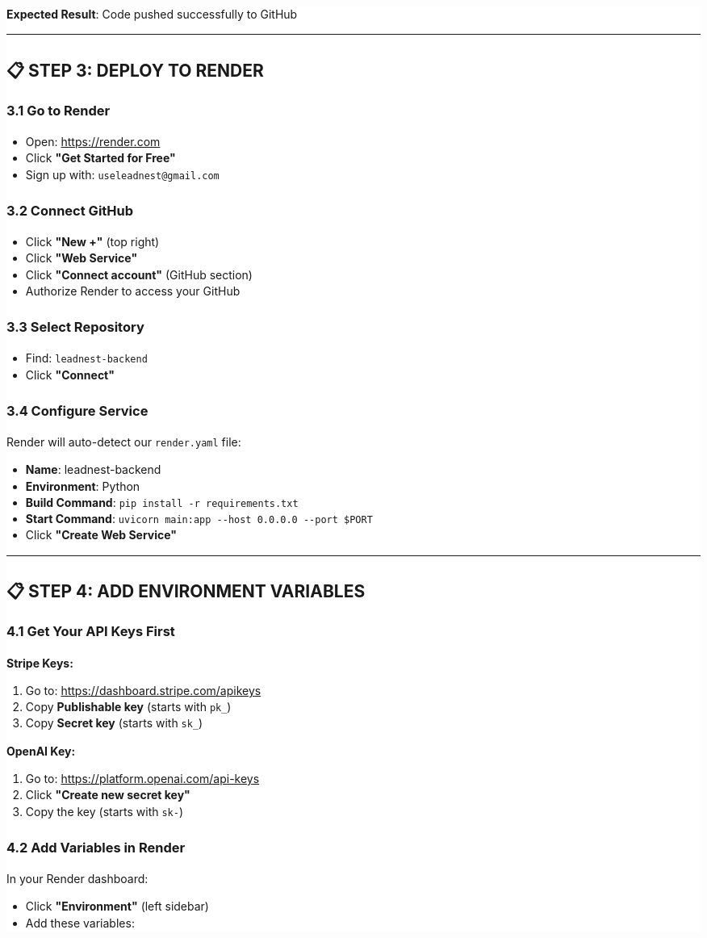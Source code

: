 **Expected Result**: Code pushed successfully to GitHub

---

## 📋 STEP 3: DEPLOY TO RENDER

### 3.1 Go to Render
- Open: https://render.com
- Click **"Get Started for Free"**
- Sign up with: `useleadnest@gmail.com`

### 3.2 Connect GitHub
- Click **"New +"** (top right)
- Click **"Web Service"**
- Click **"Connect account"** (GitHub section)
- Authorize Render to access your GitHub

### 3.3 Select Repository
- Find: `leadnest-backend`
- Click **"Connect"**

### 3.4 Configure Service
Render will auto-detect our `render.yaml` file:
- **Name**: leadnest-backend
- **Environment**: Python
- **Build Command**: `pip install -r requirements.txt`
- **Start Command**: `uvicorn main:app --host 0.0.0.0 --port $PORT`
- Click **"Create Web Service"**

---

## 📋 STEP 4: ADD ENVIRONMENT VARIABLES

### 4.1 Get Your API Keys First

**Stripe Keys:**
1. Go to: https://dashboard.stripe.com/apikeys
2. Copy **Publishable key** (starts with `pk_`)
3. Copy **Secret key** (starts with `sk_`)

**OpenAI Key:**
1. Go to: https://platform.openai.com/api-keys
2. Click **"Create new secret key"**
3. Copy the key (starts with `sk-`)

### 4.2 Add Variables in Render
In your Render dashboard:
- Click **"Environment"** (left sidebar)
- Add these variables:
